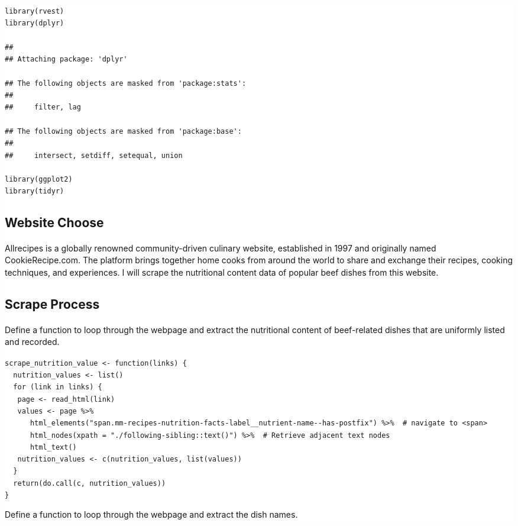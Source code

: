     library(rvest)
    library(dplyr)

    ## 
    ## Attaching package: 'dplyr'

    ## The following objects are masked from 'package:stats':
    ## 
    ##     filter, lag

    ## The following objects are masked from 'package:base':
    ## 
    ##     intersect, setdiff, setequal, union

    library(ggplot2)
    library(tidyr)

## Website Choose

Allrecipes is a globally renowned community-driven culinary website,
established in 1997 and originally named CookieRecipe.com. The platform
brings together home cooks from around the world to share and exchange
their recipes, cooking techniques, and experiences. I will scrape the
nutritional content data of popular beef dishes from this website.

## Scrape Process

Define a function to loop through the webpage and extract the
nutritional content of beef-related dishes that are uniformly listed and
recorded.

    scrape_nutrition_value <- function(links) {
      nutrition_values <- list()
      for (link in links) {
       page <- read_html(link)
       values <- page %>%
          html_elements("span.mm-recipes-nutrition-facts-label__nutrient-name--has-postfix") %>%  # navigate to <span>
          html_nodes(xpath = "./following-sibling::text()") %>%  # Retrieve adjacent text nodes
          html_text()
       nutrition_values <- c(nutrition_values, list(values))
      }
      return(do.call(c, nutrition_values))
    }

Define a function to loop through the webpage and extract the dish
names.
